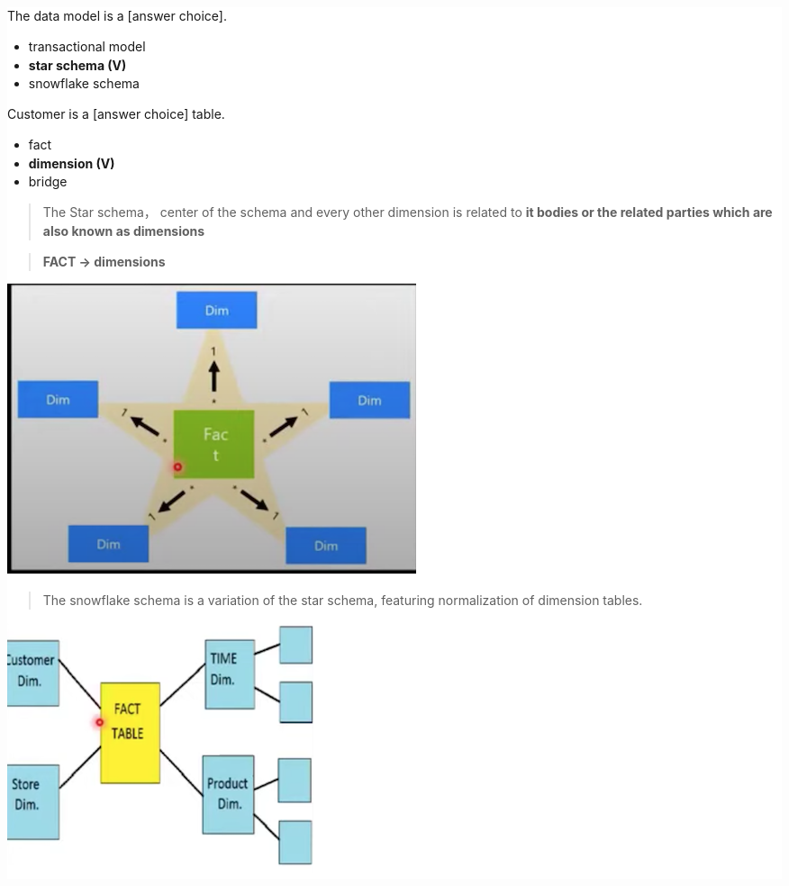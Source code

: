 The data model is a [answer choice].

* transactional model
* **star schema  (V)**
* snowflake schema

Customer is a [answer choice] table.

* fact
* **dimension (V)**
* bridge

> The Star schema， center of the schema and every other
> dimension is related to **it bodies or the related parties which are
> also known as dimensions**

> **FACT -> dimensions**

![Alt Image Text](../images/chap5_5_3.png "Body image")

> The snowflake schema is a variation of the star schema, featuring normalization of dimension tables.

![Alt Image Text](../images/chap5_5_4.png "Body image")
